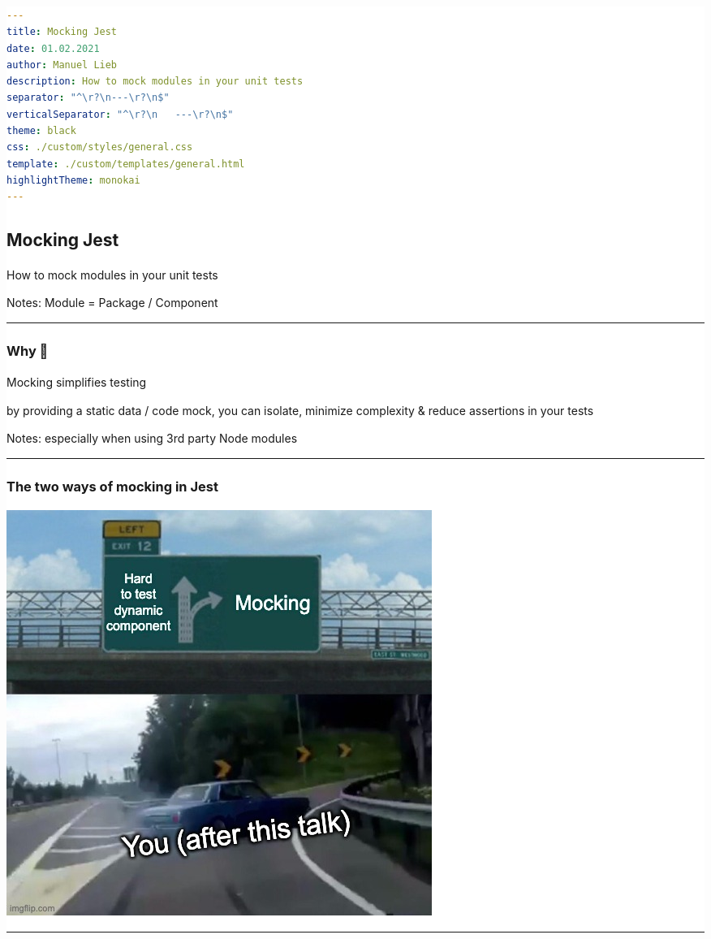 ```yaml
---
title: Mocking Jest
date: 01.02.2021
author: Manuel Lieb
description: How to mock modules in your unit tests
separator: "^\r?\n---\r?\n$"
verticalSeparator: "^\r?\n   ---\r?\n$"
theme: black
css: ./custom/styles/general.css
template: ./custom/templates/general.html
highlightTheme: monokai
---
```


## Mocking Jest

How to mock modules in your unit tests

Notes: Module = Package / Component

---

### Why 🤨

Mocking simplifies testing

by providing a static data / code mock, you can isolate, minimize complexity & reduce assertions in your tests

Notes: especially when using 3rd party Node modules

---

### The two ways of mocking in Jest

![Highway Exit 12 drift to mocking](assets/20210201/the-two-ways-of-mocking.jpg)

---